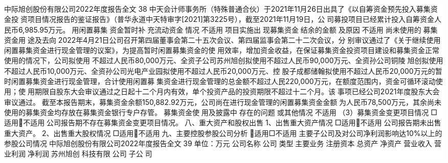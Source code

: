 中际旭创股份有限公司2022年度报告全文
38
中天会计师事务所（特殊普通合伙）于2021年11月26日出具了《以自筹资金预先投入募集资金投
资项目情况报告的鉴证报告》（普华永道中天特审字[2021]第3225号），截至2021年11月19日，公
司募投项目已经累计投入自筹资金人民币6,985.95万元。
用闲置募集
资金暂时补
充流动资金
情况
不适用
项目实施出
现募集资金
结余的金额
及原因
不适用
尚未使用的
募集资金用
途及去向
2022年4月21日公司召开第四届董事会第二十五次会议、第四届监事会第二十二次会议，分
别审议通过了《关于继续使用闲置募集资金进行现金管理的议案》，为提高暂时闲置募集资金的使
用效率，增加资金收益，在保证募集资金投资项目建设和募集资金正常使用的情况下，公司拟使用
不超过人民币80,000万元、全资子公司苏州旭创拟使用不超过人民币90,000万元、全资孙公司铜陵
旭创拟使用不超过人民币10,000万元、全资孙公司光电产业园拟使用不超过人民币20,000万元、控
股子成都储翰拟使用不超过人民币20,000万元的暂时闲置募集资金进行现金管理，合计使用闲置募
集资金进行现金管理的总金额不超过人民220,000万元，在额度范围内，资金可循环滚动使用；使
用期限自股东大会审议通过之日起十二个月内有效，单个投资产品的投资期限不超过十二个月。该
事项已经公司2021年度股东大会审议通过。
截至本报告期末，募集资金余额150,882.92万元，公司尚在进行现金管理的闲置募集资金金额
为人民币78,500万元，其余尚未使用的募集资金均存放在募集资金银行专户存管。
募集资金使
用及披露中
存在的问题
或其他情况
不适用
（3）募集资金变更项目情况
□适用不适用
公司报告期不存在募集资金变更项目情况。
八、重大资产和股权出售
1、出售重大资产情况
□适用不适用
公司报告期未出售重大资产。
2、出售重大股权情况
□适用不适用
九、主要控股参股公司分析
适用□不适用
主要子公司及对公司净利润影响达10%以上的参股公司情况
中际旭创股份有限公司2022年度报告全文
39
单位：万元
公司名称
公司
类型
主要业务
注册资本
总资产
净资产
营业收入
营业利润
净利润
苏州旭创
科技有限
公司
子公
司